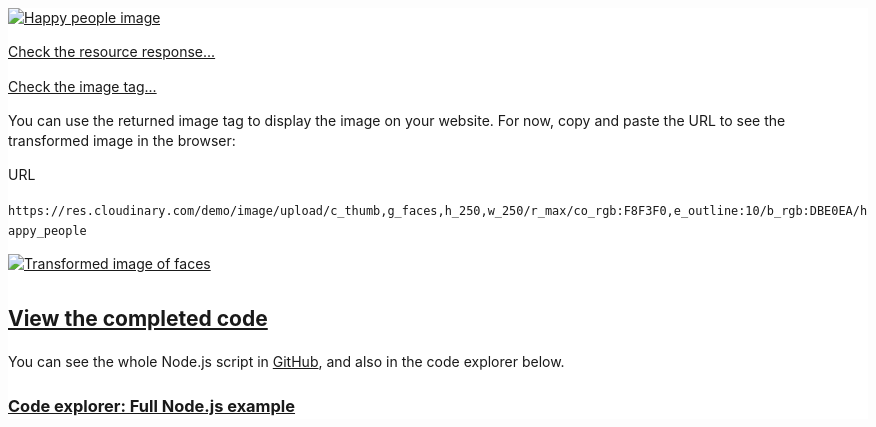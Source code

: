 [![Happy people image](https://res.cloudinary.com/demo/image/upload/c_scale,h_266/happy_people.jpg)](https://res.cloudinary.com/demo/image/upload/v1651585298/happy_people.jpg)

[Check the resource response...](https://cloudinary.com/documentation/node_quickstart#)

[Check the image tag...](https://cloudinary.com/documentation/node_quickstart#)

You can use the returned image tag to display the image on your website. For now, copy and paste the URL to see the transformed image in the browser:

URL

```
https://res.cloudinary.com/demo/image/upload/c_thumb,g_faces,h_250,w_250/r_max/co_rgb:F8F3F0,e_outline:10/b_rgb:DBE0EA/happy_people
```

[![Transformed image of faces](https://res.cloudinary.com/demo/image/upload/c_thumb,g_faces,h_250,w_250/r_max/co_rgb:F8F3F0,e_outline:10/b_rgb:DBE0EA/happy_people)](https://res.cloudinary.com/demo/image/upload/c_thumb,g_faces,h_250,w_250/r_max/co_rgb:F8F3F0,e_outline:10/b_rgb:DBE0EA/happy_people)

## [View the completed code](https://cloudinary.com/documentation/node_quickstart\#view_the_completed_code)

You can see the whole Node.js script in [GitHub](https://github.com/cloudinary-devs/cld-node-sdk-quick-start), and also in the code explorer below.

### [Code explorer: Full Node.js example](https://cloudinary.com/documentation/node_quickstart\#code_explorer_full_node_js_example)


